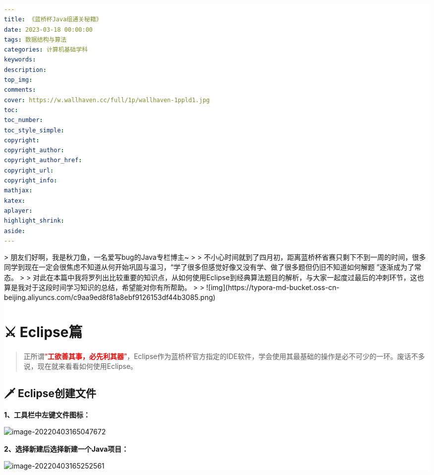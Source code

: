 ```yaml
---
title: 《蓝桥杯Java组通关秘籍》
date: 2023-03-18 00:00:00
tags: 数据结构与算法
categories: 计算机基础学科
keywords:
description: 
top_img:
comments:
cover: https://w.wallhaven.cc/full/1p/wallhaven-1ppld1.jpg
toc:
toc_number:
toc_style_simple:
copyright:
copyright_author:
copyright_author_href:
copyright_url:
copyright_info:
mathjax:
katex:
aplayer:
highlight_shrink:
aside:
---
```

<meta name="referrer" content="no-referrer"/>
> 朋友们好啊，我是秋刀鱼，一名爱写bug的Java专栏博主~
>
> 不小心时间就到了四月初，距离蓝桥杯省赛只剩下不到一周的时间，很多同学到现在一定会很焦虑不知道从何开始巩固与温习，“学了很多但感觉好像又没有学、做了很多题但仍旧不知道如何解题 ”逐渐成为了常态。
>
> 对此在本篇中我将罗列出比较重要的知识点，从如何使用Eclipse到经典算法题目的解析，与大家一起度过最后的冲刺环节，这也算是我对于这段时间学习知识的总结，希望能对你有所帮助。
>
> ![img](https://typora-md-bucket.oss-cn-beijing.aliyuncs.com/c9aa9ed8f81a8ebf9126153df44b3085.png)

#  ⚔  Eclipse篇

> 正所谓<font color='red'>“**工欲善其事，必先利其器**”</font>，Eclipse作为蓝桥杯官方指定的IDE软件，学会使用其最基础的操作是必不可少的一环。废话不多说，现在就来看看如何使用Eclipse。



## 🗡  Eclipse创建文件

**1、工具栏中左键文件图标：**

![image-20220403165047672](https://typora-md-bucket.oss-cn-beijing.aliyuncs.com/a2c3a908b9af90d3f81fa975f1e6df2b.png)

**2、选择新建后选择新建一个Java项目：**

![image-20220403165252561](https://typora-md-bucket.oss-cn-beijing.aliyuncs.com/ca7a68e4cc9c8328d4c1710a1e1bfa83.png)
